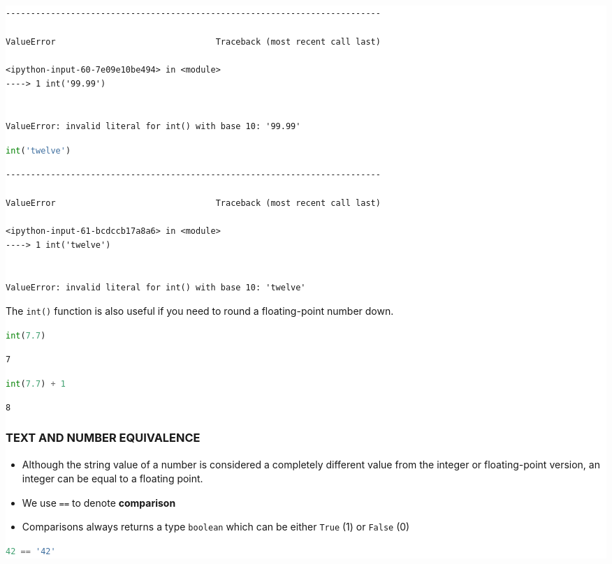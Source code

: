 
    ---------------------------------------------------------------------------

    ValueError                                Traceback (most recent call last)

    <ipython-input-60-7e09e10be494> in <module>
    ----> 1 int('99.99')
    

    ValueError: invalid literal for int() with base 10: '99.99'



```python
int('twelve')
```


    ---------------------------------------------------------------------------

    ValueError                                Traceback (most recent call last)

    <ipython-input-61-bcdccb17a8a6> in <module>
    ----> 1 int('twelve')
    

    ValueError: invalid literal for int() with base 10: 'twelve'


The `int()` function is also useful if you need to round a floating-point number down.


```python
int(7.7)
```




    7




```python
int(7.7) + 1
```




    8



### TEXT AND NUMBER EQUIVALENCE

- Although the string value of a number is considered a completely different value from the integer or floating-point version, an integer can be equal to a floating point.

- We use `==` to denote **comparison**
- Comparisons always returns a type `boolean` which can be either `True` (1) or `False` (0)


```python
42 == '42'
```

